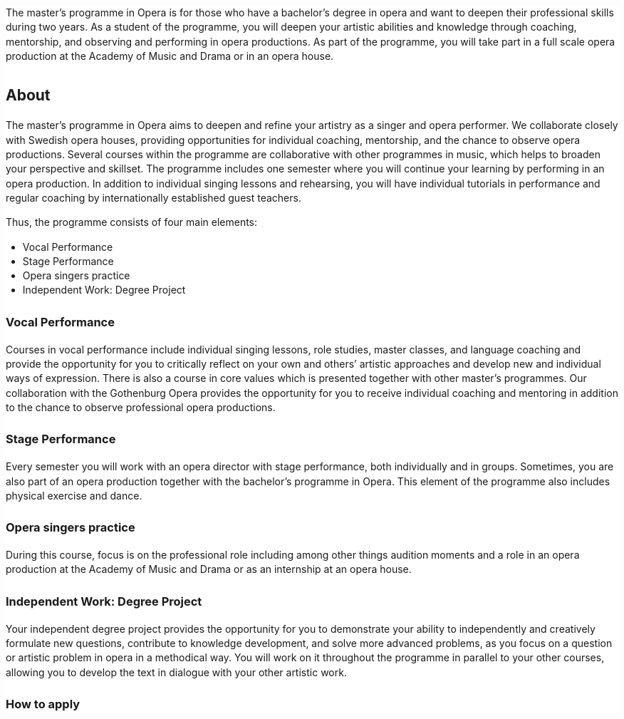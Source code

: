 The master’s programme in Opera is for those who have a bachelor’s degree in opera and want to deepen their professional skills during two years. As a student of the programme, you will deepen your artistic abilities and knowledge through coaching, mentorship, and observing and performing in opera productions. As part of the programme, you will take part in a full scale opera production at the Academy of Music and Drama or in an opera house.

## About

The master’s programme in Opera aims to deepen and refine your artistry as a singer and opera performer. We collaborate closely with Swedish opera houses, providing opportunities for individual coaching, mentorship, and the chance to observe opera productions. Several courses within the programme are collaborative with other programmes in music, which helps to broaden your perspective and skillset. The programme includes one semester where you will continue your learning by performing in an opera production. In addition to individual singing lessons and rehearsing, you will have individual tutorials in performance and regular coaching by internationally established guest teachers.

Thus, the programme consists of four main elements:

- Vocal Performance
- Stage Performance
- Opera singers practice
- Independent Work: Degree Project

### Vocal Performance

Courses in vocal performance include individual singing lessons, role studies, master classes, and language coaching and provide the opportunity for you to critically reflect on your own and others’ artistic approaches and develop new and individual ways of expression. There is also a course in core values which is presented together with other master’s programmes. Our collaboration with the Gothenburg Opera provides the opportunity for you to receive individual coaching and mentoring in addition to the chance to observe professional opera productions.

### Stage Performance

Every semester you will work with an opera director with stage performance, both individually and in groups. Sometimes, you are also part of an opera production together with the bachelor’s programme in Opera. This element of the programme also includes physical exercise and dance.

### Opera singers practice

During this course, focus is on the professional role including among other things audition moments and a role in an opera production at the Academy of Music and Drama or as an internship at an opera house.

### Independent Work: Degree Project

Your independent degree project provides the opportunity for you to demonstrate your ability to independently and creatively formulate new questions, contribute to knowledge development, and solve more advanced problems, as you focus on a question or artistic problem in opera in a methodical way. You will work on it throughout the programme in parallel to your other courses, allowing you to develop the text in dialogue with your other artistic work.

### How to apply
